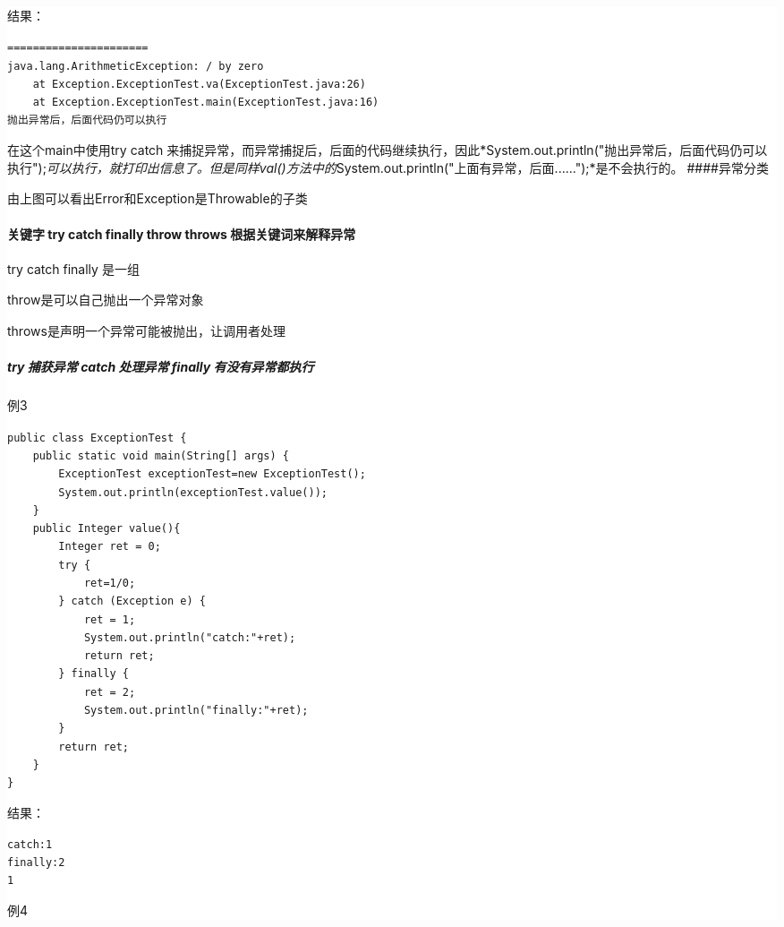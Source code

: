 结果：

```
======================
java.lang.ArithmeticException: / by zero
	at Exception.ExceptionTest.va(ExceptionTest.java:26)
	at Exception.ExceptionTest.main(ExceptionTest.java:16)
抛出异常后，后面代码仍可以执行
```
在这个main中使用try catch 来捕捉异常，而异常捕捉后，后面的代码继续执行，因此*System.out.println("抛出异常后，后面代码仍可以执行");*可以执行，就打印出信息了。但是同样val()方法中的*System.out.println("上面有异常，后面......");*是不会执行的。
####异常分类

由上图可以看出Error和Exception是Throwable的子类

#### 关键字 try catch finally throw throws 根据关键词来解释异常

try catch finally 是一组

throw是可以自己抛出一个异常对象

throws是声明一个异常可能被抛出，让调用者处理

##### try 捕获异常 catch 处理异常 finally 有没有异常都执行

例3

```
public class ExceptionTest {
	public static void main(String[] args) {
		ExceptionTest exceptionTest=new ExceptionTest();
		System.out.println(exceptionTest.value());
	}
	public Integer value(){
		Integer ret = 0;
		try {
			ret=1/0;
		} catch (Exception e) {
			ret = 1;
			System.out.println("catch:"+ret);
			return ret;
		} finally {
			ret = 2;
			System.out.println("finally:"+ret);
		}
		return ret;
	}
}

```

结果：

```
catch:1
finally:2
1
```
例4
